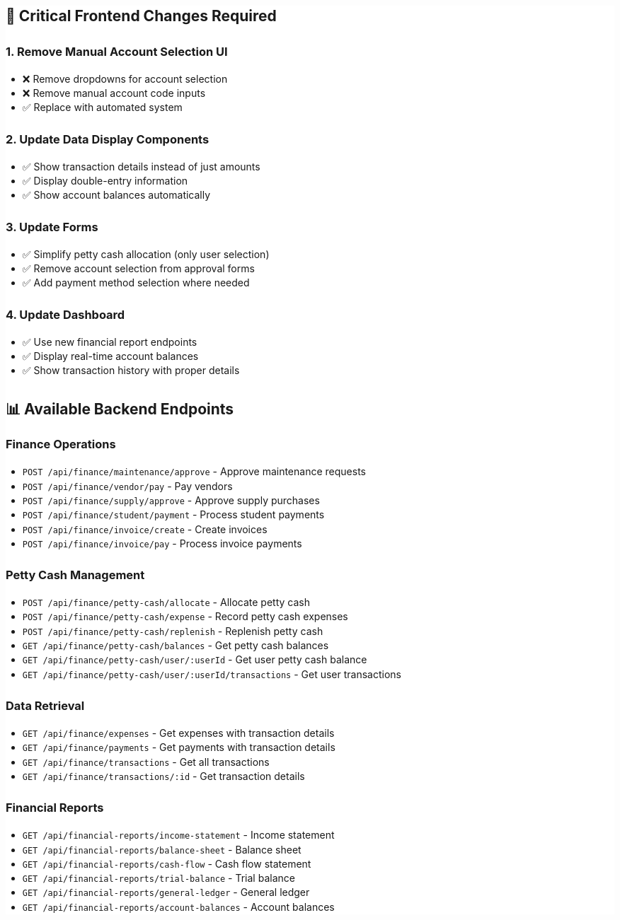 ## 🚨 Critical Frontend Changes Required

### 1. **Remove Manual Account Selection UI**
- ❌ Remove dropdowns for account selection
- ❌ Remove manual account code inputs
- ✅ Replace with automated system

### 2. **Update Data Display Components**
- ✅ Show transaction details instead of just amounts
- ✅ Display double-entry information
- ✅ Show account balances automatically

### 3. **Update Forms**
- ✅ Simplify petty cash allocation (only user selection)
- ✅ Remove account selection from approval forms
- ✅ Add payment method selection where needed

### 4. **Update Dashboard**
- ✅ Use new financial report endpoints
- ✅ Display real-time account balances
- ✅ Show transaction history with proper details

## 📊 Available Backend Endpoints

### Finance Operations
- `POST /api/finance/maintenance/approve` - Approve maintenance requests
- `POST /api/finance/vendor/pay` - Pay vendors
- `POST /api/finance/supply/approve` - Approve supply purchases
- `POST /api/finance/student/payment` - Process student payments
- `POST /api/finance/invoice/create` - Create invoices
- `POST /api/finance/invoice/pay` - Process invoice payments

### Petty Cash Management
- `POST /api/finance/petty-cash/allocate` - Allocate petty cash
- `POST /api/finance/petty-cash/expense` - Record petty cash expenses
- `POST /api/finance/petty-cash/replenish` - Replenish petty cash
- `GET /api/finance/petty-cash/balances` - Get petty cash balances
- `GET /api/finance/petty-cash/user/:userId` - Get user petty cash balance
- `GET /api/finance/petty-cash/user/:userId/transactions` - Get user transactions

### Data Retrieval
- `GET /api/finance/expenses` - Get expenses with transaction details
- `GET /api/finance/payments` - Get payments with transaction details
- `GET /api/finance/transactions` - Get all transactions
- `GET /api/finance/transactions/:id` - Get transaction details

### Financial Reports
- `GET /api/financial-reports/income-statement` - Income statement
- `GET /api/financial-reports/balance-sheet` - Balance sheet
- `GET /api/financial-reports/cash-flow` - Cash flow statement
- `GET /api/financial-reports/trial-balance` - Trial balance
- `GET /api/financial-reports/general-ledger` - General ledger
- `GET /api/financial-reports/account-balances` - Account balances
